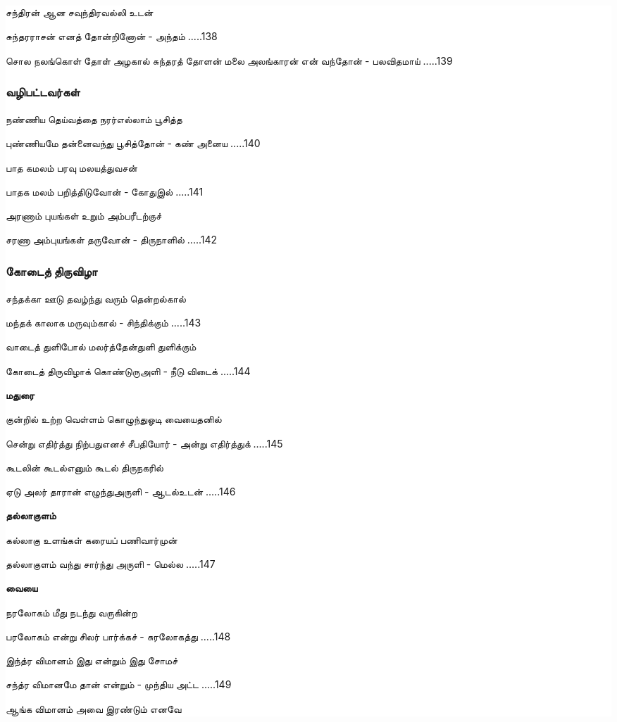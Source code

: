 சந்திரன் ஆன சவுந்திரவல்லி உடன்  

சுந்தரராசன் எனத் தோன்றினோன் - அந்தம் .....138  

சொல நலங்கொள் தோள் அழகால் சுந்தரத் தோளன் மலை அலங்காரன் என் வந்தோன் - பலவிதமாய் .....139  

  

### வழிபட்டவர்கள்  

  

நண்ணிய தெய்வத்தை நரர்எல்லாம் பூசித்த  

புண்ணியமே தன்னைவந்து பூசித்தோன் - கண் அனைய .....140  

பாத கமலம் பரவு மலயத்துவசன்  

பாதக மலம் பறித்திடுவோன் - கோதுஇல் .....141  

அரணாம் புயங்கள் உறும் அம்பரீடற்குச்  

சரணா அம்புயங்கள் தருவோன் - திருநாளில் .....142  

  

### கோடைத் திருவிழா  

  

சந்தக்கா ஊடு தவழ்ந்து வரும் தென்றல்கால்  

மந்தக் காலாக மருவும்கால் - சிந்திக்கும் .....143  

வாடைத் துளிபோல் மலர்த்தேன்துளி துளிக்கும்  

கோடைத் திருவிழாக் கொண்டுருஅளி - நீடு விடைக் .....144  

**மதுரை**  

குன்றில் உற்ற வெள்ளம் கொழுந்துஓடி வையைதனில்  

சென்று எதிர்த்து நிற்பதுஎனச் சீபதியோர் - அன்று எதிர்த்துக் .....145  

கூடலின் கூடல்எனும் கூடல் திருநகரில்  

ஏடு அலர் தாரான் எழுந்துஅருளி - ஆடல்உடன் .....146  

**தல்லாகுளம்**  

கல்லாகு உளங்கள் கரையப் பணிவார்முன்  

தல்லாகுளம் வந்து சார்ந்து அருளி - மெல்ல .....147  

**வையை**  

நரலோகம் மீது நடந்து வருகின்ற  

பரலோகம் என்று சிலர் பார்க்கச் - சுரலோகத்து .....148  

இந்த்ர விமானம் இது என்றும் இது சோமச்  

சந்த்ர விமானமே தான் என்றும் - முந்திய அட்ட .....149  

ஆங்க விமானம் அவை இரண்டும் எனவே  
